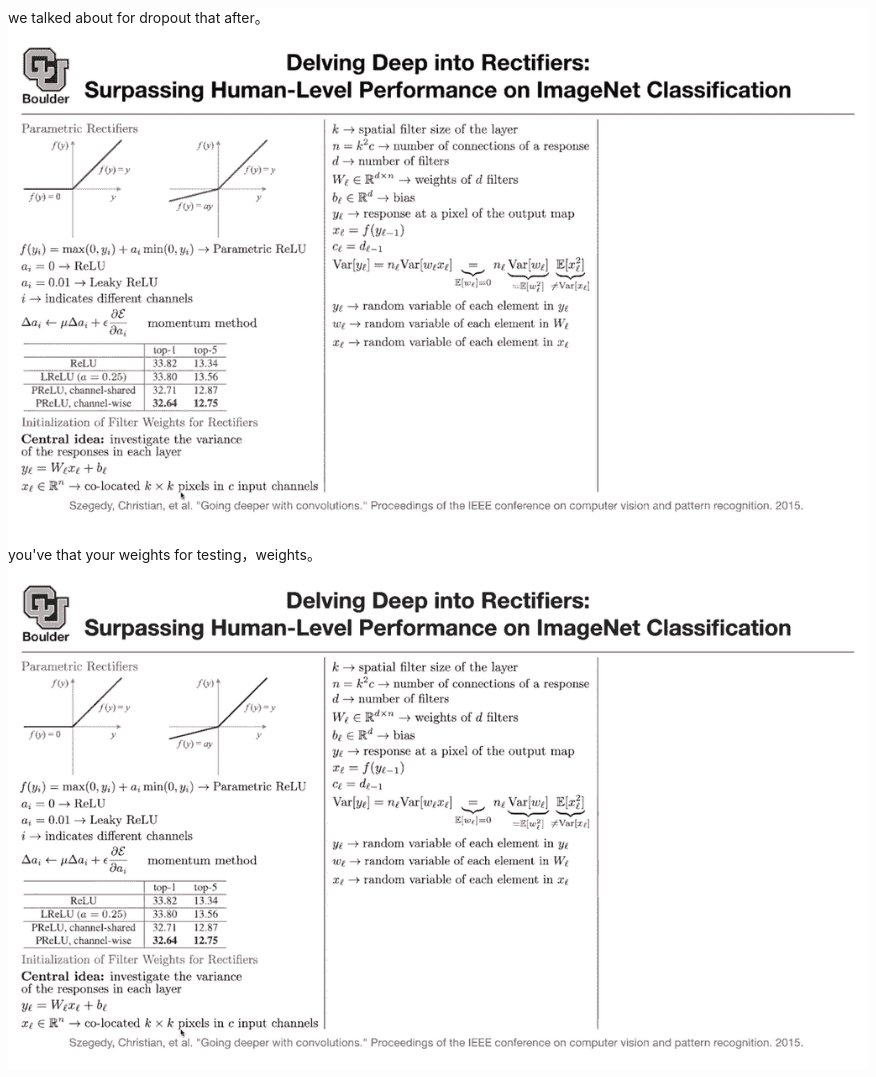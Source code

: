 we talked about for dropout that after。

![](img/2a83c3d6bd56a9e9b9fc12c277006098_387.png)

you've that your weights for testing，weights。

![](img/2a83c3d6bd56a9e9b9fc12c277006098_389.png)
